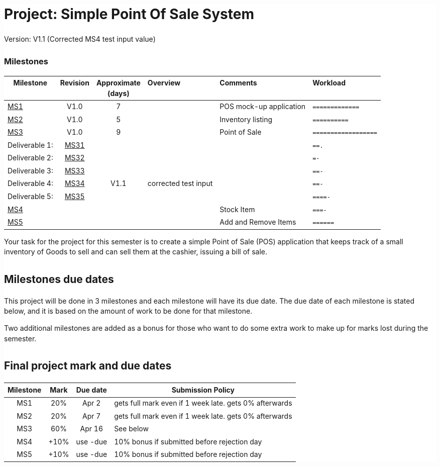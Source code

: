 # Project: Simple Point Of Sale System

Version: V1.1 (Corrected MS4 test input value)

### Milestones

|Milestone| Revision | Approximate<br />(days) | Overview | Comments | Workload |
|------|:---:|:----:|:----|:----|:-----| 
| [MS1](#milestone-1) | V1.0 | 7 |  | POS mock-up application | `=============` |
| [MS2](#milestone-2-inventory-listing) | V1.0 | 5 |  | Inventory listing |  `==========` |
| [MS3](#milestone-3) | V1.0 | 9 |  | Point of Sale | `==================` |
| Deliverable 1: | [MS31](#ms31--void-saveitemsconst-char-filename) |   |  |   | `==.` |
| Deliverable 2: | [MS32](#ms32-double-billdisplayconst-struct-item-item) |   |  |   | `=-` |
| Deliverable 3: | [MS33](#ms33-void-displayconst-struct-item-item) |   |  |   | `==-` |
| Deliverable 4: | [MS34](#ms34-int-searchvoid) | V1.1  | corrected test input |  | `==-` |
| Deliverable 5: | [MS35](#ms35-void-posvoid) |   |  |   | `====-` |
| [MS4](#milestone-4-stock-item) |  |  |  | Stock Item | `===-` |
| [MS5](#milestone-5-add-and-remove) |  |  |  | Add and Remove Items | `======` |


Your task for the project for this semester is to create a simple Point of Sale (POS) application that keeps track of a small inventory of Goods to sell and can sell them at the cashier, issuing a bill of sale. 

## Milestones due dates
This project will be done in 3 milestones and each milestone will have its due date. The due date of each milestone is stated below, and it is based on the amount of work to be done for that milestone.

Two additional milestones are added as a bonus for those who want to do some extra work to make up for marks lost during the semester. 
## Final project mark and due dates

|Milestone| Mark | Due date | Submission Policy|
|:------:|:---:|:---:|-------|
| MS1 | 20% | Apr 2 | gets full mark even if 1 week late. gets 0% afterwards|
| MS2 | 20% | Apr 7 | gets full mark even if 1 week late. gets 0% afterwards|
| MS3 | 60% | Apr 16 | See below|
| MS4 | +10% | use -due |  10% bonus if submitted before rejection day  |
| MS5 | +10% | use -due |  10% bonus if submitted before rejection day    |

